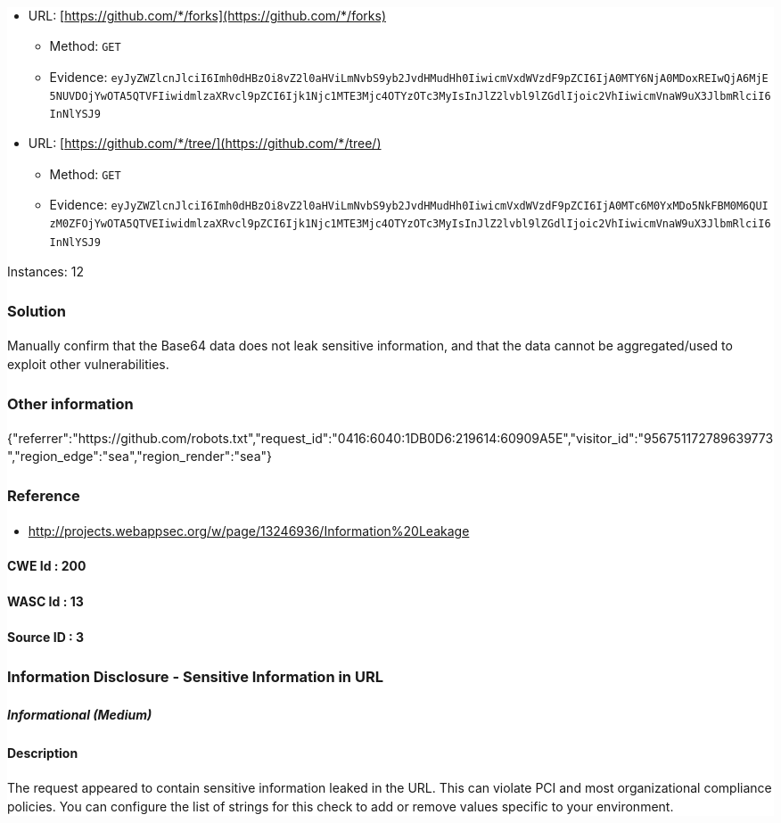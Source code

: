   
  
  
* URL: [https://github.com/*/forks](https://github.com/*/forks)
  
  
  * Method: `GET`
  
  
  * Evidence: `eyJyZWZlcnJlciI6Imh0dHBzOi8vZ2l0aHViLmNvbS9yb2JvdHMudHh0IiwicmVxdWVzdF9pZCI6IjA0MTY6NjA0MDoxREIwQjA6MjE5NUVDOjYwOTA5QTVFIiwidmlzaXRvcl9pZCI6Ijk1Njc1MTE3Mjc4OTYzOTc3MyIsInJlZ2lvbl9lZGdlIjoic2VhIiwicmVnaW9uX3JlbmRlciI6InNlYSJ9`
  
  
  
  
* URL: [https://github.com/*/tree/](https://github.com/*/tree/)
  
  
  * Method: `GET`
  
  
  * Evidence: `eyJyZWZlcnJlciI6Imh0dHBzOi8vZ2l0aHViLmNvbS9yb2JvdHMudHh0IiwicmVxdWVzdF9pZCI6IjA0MTc6M0YxMDo5NkFBM0M6QUIzM0ZFOjYwOTA5QTVEIiwidmlzaXRvcl9pZCI6Ijk1Njc1MTE3Mjc4OTYzOTc3MyIsInJlZ2lvbl9lZGdlIjoic2VhIiwicmVnaW9uX3JlbmRlciI6InNlYSJ9`
  
  
  
  
Instances: 12
  
### Solution
<p>Manually confirm that the Base64 data does not leak sensitive information, and that the data cannot be aggregated/used to exploit other vulnerabilities.</p>
  
### Other information
<p>{"referrer":"https://github.com/robots.txt","request_id":"0416:6040:1DB0D6:219614:60909A5E","visitor_id":"956751172789639773","region_edge":"sea","region_render":"sea"}</p>
  
### Reference
* http://projects.webappsec.org/w/page/13246936/Information%20Leakage

  
#### CWE Id : 200
  
#### WASC Id : 13
  
#### Source ID : 3

  
  
  
  
### Information Disclosure - Sensitive Information in URL
##### Informational (Medium)
  
  
  
  
#### Description
<p>The request appeared to contain sensitive information leaked in the URL. This can violate PCI and most organizational compliance policies. You can configure the list of strings for this check to add or remove values specific to your environment.</p>
  